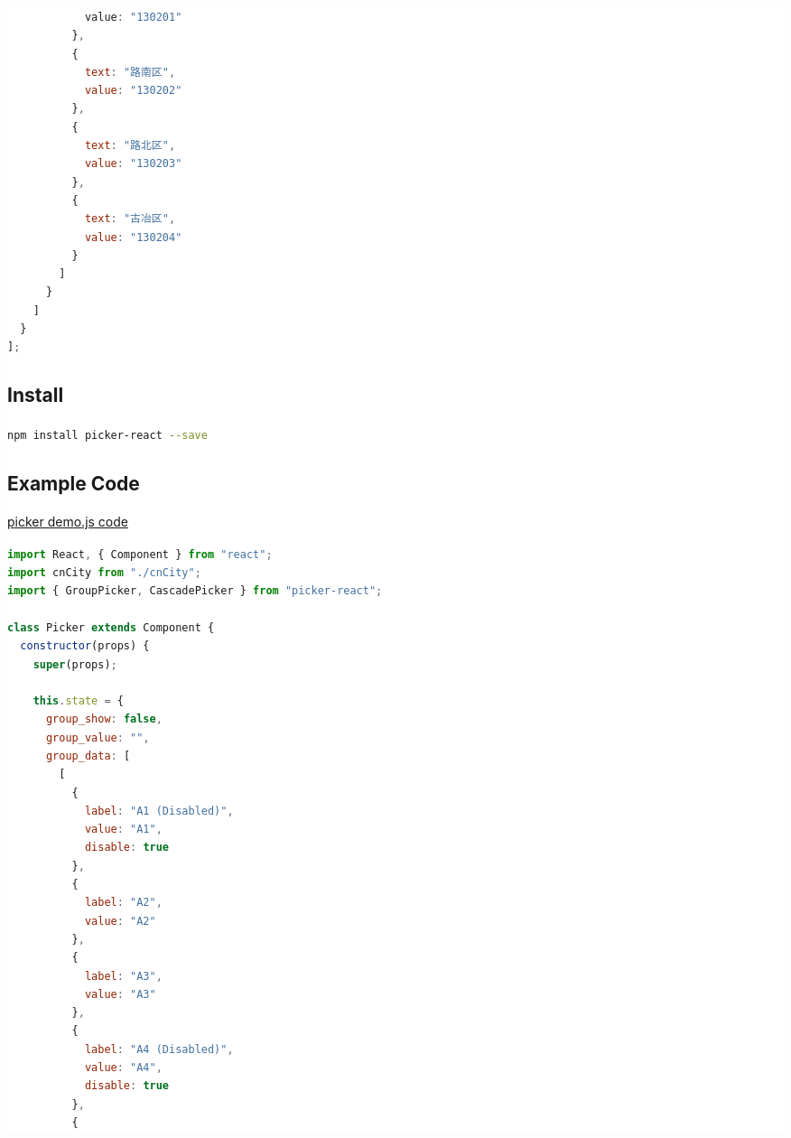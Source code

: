 ```js
            value: "130201"
          },
          {
            text: "路南区",
            value: "130202"
          },
          {
            text: "路北区",
            value: "130203"
          },
          {
            text: "古冶区",
            value: "130204"
          }
        ]
      }
    ]
  }
];
```

## Install

```bash
npm install picker-react --save
```

## Example Code

[picker demo.js code](./example/views/Picker.js)

```js
import React, { Component } from "react";
import cnCity from "./cnCity";
import { GroupPicker, CascadePicker } from "picker-react";

class Picker extends Component {
  constructor(props) {
    super(props);

    this.state = {
      group_show: false,
      group_value: "",
      group_data: [
        [
          {
            label: "A1 (Disabled)",
            value: "A1",
            disable: true
          },
          {
            label: "A2",
            value: "A2"
          },
          {
            label: "A3",
            value: "A3"
          },
          {
            label: "A4 (Disabled)",
            value: "A4",
            disable: true
          },
          {
```
